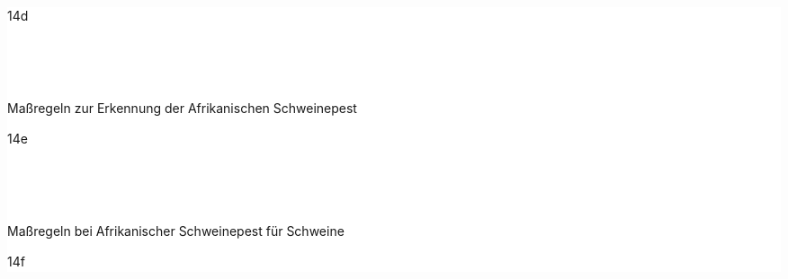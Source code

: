 <td style align="right" valign="top" charoff="50">

14d

</td>

</tr>

<tr>

<td style align="left" valign="top" charoff="50">

 

</td>

<td style align="left" valign="top" charoff="50">

 

</td>

<td style align="left" valign="top" charoff="50">

Maßregeln zur Erkennung der Afrikanischen Schweinepest

</td>

<td style align="right" valign="top" charoff="50">

  
14e

</td>

</tr>

<tr>

<td style align="left" valign="top" charoff="50">

 

</td>

<td style align="left" valign="top" charoff="50">

 

</td>

<td style align="left" valign="top" charoff="50">

Maßregeln bei Afrikanischer Schweinepest für Schweine

</td>

<td style align="right" valign="top" charoff="50">

  
14f

</td>

</tr>

<tr>

<td style align="left" valign="top" charoff="50">
